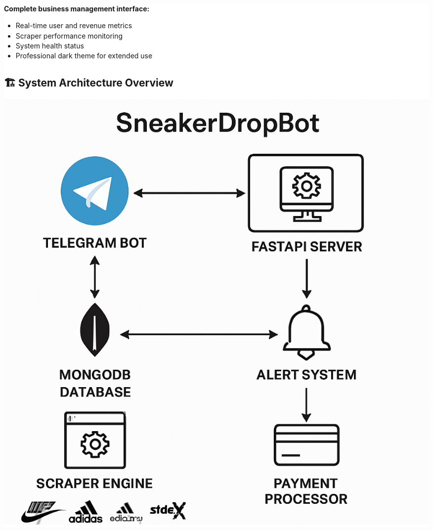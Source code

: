**Complete business management interface:**
- Real-time user and revenue metrics
- Scraper performance monitoring
- System health status
- Professional dark theme for extended use

## 🏗️ System Architecture Overview

![System Architecture](system_architecture.png)
